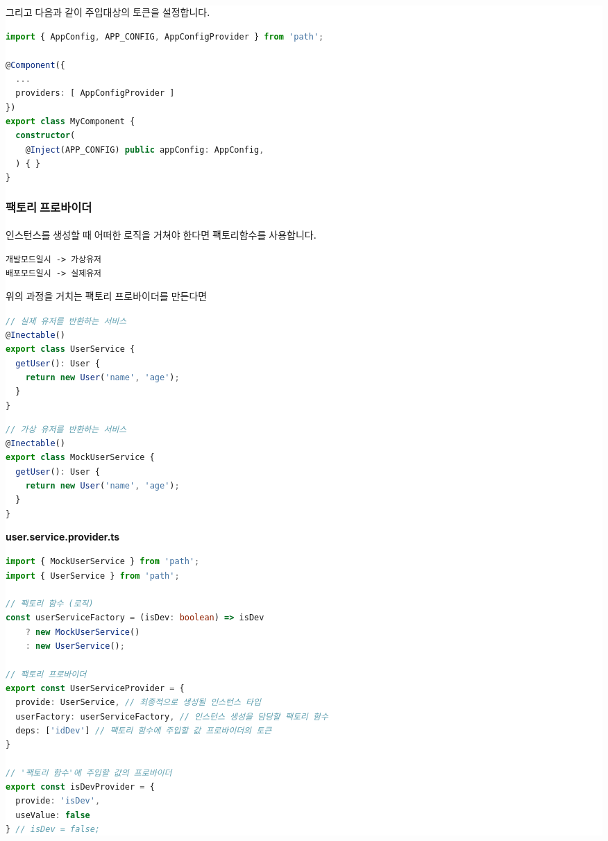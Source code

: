 그리고 다음과 같이 주입대상의 토큰을 설정합니다.

```ts
import { AppConfig, APP_CONFIG, AppConfigProvider } from 'path';

@Component({
  ...
  providers: [ AppConfigProvider ]
})
export class MyComponent {
  constructor(
    @Inject(APP_CONFIG) public appConfig: AppConfig,
  ) { }
}
```

### 팩토리 프로바이더
인스턴스를 생성할 때 어떠한 로직을 거쳐야 한다면 팩토리함수를 사용합니다.
```
개발모드일시 -> 가상유저
배포모드일시 -> 실제유저
```

위의 과정을 거치는 팩토리 프로바이더를 만든다면

```ts
// 실제 유저를 반환하는 서비스
@Inectable()
export class UserService {
  getUser(): User {
    return new User('name', 'age');
  }
}
```
```ts
// 가상 유저를 반환하는 서비스
@Inectable()
export class MockUserService {
  getUser(): User {
    return new User('name', 'age');
  }
}
```

**user.service.provider.ts**
```ts
import { MockUserService } from 'path';
import { UserService } from 'path';

// 팩토리 함수 (로직)
const userServiceFactory = (isDev: boolean) => isDev
    ? new MockUserService()
    : new UserService();

// 팩토리 프로바이더
export const UserServiceProvider = {
  provide: UserService, // 최종적으로 생성될 인스턴스 타입
  userFactory: userServiceFactory, // 인스턴스 생성을 담당할 팩토리 함수
  deps: ['idDev'] // 팩토리 함수에 주입할 값 프로바이더의 토큰
}

// '팩토리 함수'에 주입할 값의 프로바이더
export const isDevProvider = {
  provide: 'isDev',
  useValue: false
} // isDev = false;
```
